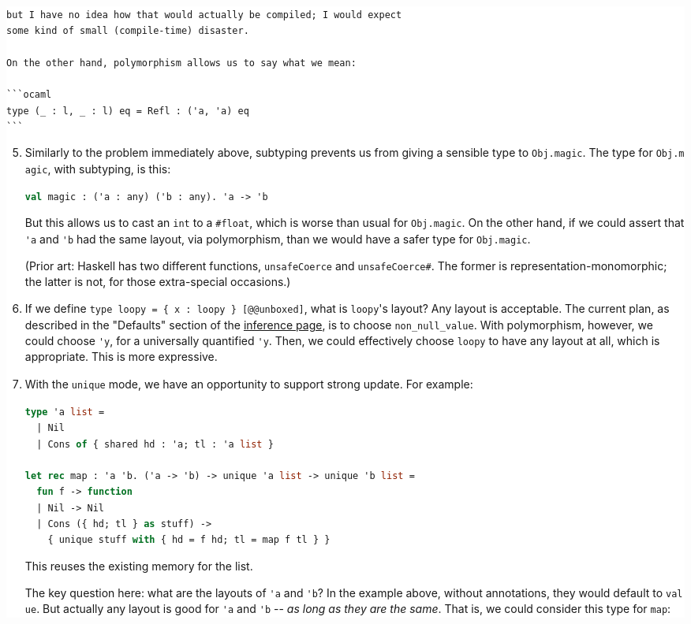     but I have no idea how that would actually be compiled; I would expect
    some kind of small (compile-time) disaster.
    
    On the other hand, polymorphism allows us to say what we mean:
    
    ```ocaml
    type (_ : l, _ : l) eq = Refl : ('a, 'a) eq
    ```
    
5. Similarly to the problem immediately above, subtyping prevents us from
giving a sensible type to `Obj.magic`. The type for `Obj.magic`, with
subtyping, is this:

    ```ocaml
    val magic : ('a : any) ('b : any). 'a -> 'b
    ```
    
    But this allows us to cast an `int` to a `#float`, which is worse
    than usual for `Obj.magic`. On the other hand, if we could assert
    that `'a` and `'b` had the same layout, via polymorphism, than we
    would have a safer type for `Obj.magic`.
    
    (Prior art: Haskell has two different functions, `unsafeCoerce`
    and `unsafeCoerce#`. The former is representation-monomorphic;
    the latter is not, for those extra-special occasions.)
   
6. If we define `type loopy = { x : loopy } [@@unboxed]`, what is `loopy`'s
layout? Any layout is acceptable. The current plan, as described in the
"Defaults" section of the [inference page](inference.md), is to choose
`non_null_value`. With polymorphism, however, we could choose `'y`, for a
universally quantified `'y`. Then, we could effectively choose `loopy` to
have any layout at all, which is appropriate. This is more expressive.

7. With the `unique` mode, we have an opportunity to support strong update.
For example:

    ```ocaml
    type 'a list =
      | Nil
      | Cons of { shared hd : 'a; tl : 'a list }
    
    let rec map : 'a 'b. ('a -> 'b) -> unique 'a list -> unique 'b list =
      fun f -> function
      | Nil -> Nil
      | Cons ({ hd; tl } as stuff) ->
        { unique stuff with { hd = f hd; tl = map f tl } }
    ```
    
    This reuses the existing memory for the list.
    
    The key question here: what are the layouts of `'a` and `'b`? In the
    example above, without annotations, they would default to `value`. But
    actually any layout is good for `'a` and `'b` -- *as long as they are the
    same*. That is, we could consider this type for `map`:
    